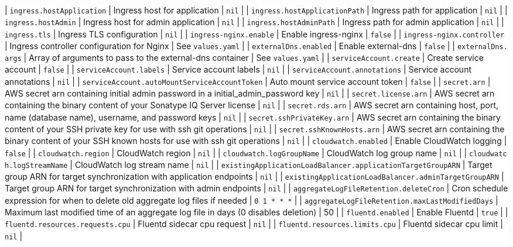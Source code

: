 | `ingress.hostApplication`                                          | Ingress host for application                                                                         | `nil`                      |
| `ingress.hostApplicationPath`                                      | Ingress path for application                                                                         | `nil`                      |
| `ingress.hostAdmin`                                                | Ingress host for admin application                                                                   | `nil`                      |
| `ingress.hostAdminPath`                                            | Ingress path for admin application                                                                   | `nil`                      |
| `ingress.tls`                                                      | Ingress TLS configuration                                                                            | `nil`                      |
| `ingress-nginx.enable`                                             | Enable ingress-nginx                                                                                 | `false`                    |
| `ingress-nginx.controller`                                         | Ingress controller configuration for Nginx                                                           | See `values.yaml`          |
| `externalDns.enabled`                                              | Enable external-dns                                                                                  | `false`                    |
| `externalDns.args`                                                 | Array of arguments to pass to the external-dns container                                             | See `values.yaml`          |
| `serviceAccount.create`                                            | Create service account                                                                               | `false`                    |
| `serviceAccount.labels`                                            | Service account labels                                                                               | `nil`                      |
| `serviceAccount.annotations`                                       | Service account annotations                                                                          | `nil`                      |
| `serviceAccount.autoMountServiceAccountToken`                      | Auto mount service account token                                                                     | `false`                    |
| `secret.arn`                                                       | AWS secret arn containing initial admin password in a initial_admin_password key                     | `nil`                      |
| `secret.license.arn`                                               | AWS secret arn containing the binary content of your Sonatype IQ Server license                      | `nil`                      |
| `secret.rds.arn`                                                   | AWS secret arn containing host, port, name (database name), username, and password keys              | `nil`                      |
| `secret.sshPrivateKey.arn`                                         | AWS secret arn containing the binary content of your SSH private key for use with ssh git operations | `nil`                      |
| `secret.sshKnownHosts.arn`                                         | AWS secret arn containing the binary content of your SSH known hosts for use with ssh git operations | `nil`                      |
| `cloudwatch.enabled`                                               | Enable CloudWatch logging                                                                            | `false`                    |
| `cloudwatch.region`                                                | CloudWatch region                                                                                    | `nil`                      |
| `cloudwatch.logGroupName`                                          | CloudWatch log group name                                                                            | `nil`                      |
| `cloudwatch.logStreamName`                                         | CloudWatch log stream name                                                                           | `nil`                      |
| `existingApplicationLoadBalancer.applicationTargetGroupARN`        | Target group ARN for target synchronization with application endpoints                               | `nil`                      |
| `existingApplicationLoadBalancer.adminTargetGroupARN`              | Target group ARN for target synchronization with admin endpoints                                     | `nil`                      |
| `aggregateLogFileRetention.deleteCron`                             | Cron schedule expression for when to delete old aggregate log files if needed                        | `0 1 * * *`                |
| `aggregateLogFileRetention.maxLastModifiedDays`                    | Maximum last modified time of an aggregate log file in days (0 disables deletion)                    | 50                         |
| `fluentd.enabled`                                                  | Enable Fluentd                                                                                       | `true`                     |
| `fluentd.resources.requests.cpu`                                   | Fluentd sidecar cpu request                                                                          | `nil`                      |
| `fluentd.resources.limits.cpu`                                     | Fluentd sidecar cpu limit                                                                            | `nil`                      |